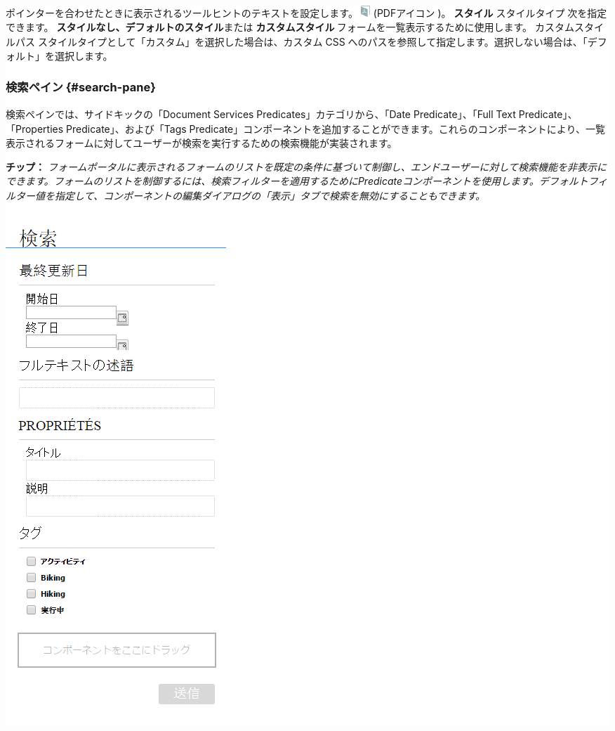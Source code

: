    <td>ポインターを合わせたときに表示されるツールヒントのテキストを設定します。 <img height="16" src="assets/aem6forms_panel-pdf.png" width="14" /> (PDFアイコン )。</td>
  </tr>
  <tr>
   <td><span class="uicontrol"><strong>スタイル</strong></code></td>
   <td>スタイルタイプ</td>
   <td>次を指定できます。 <strong>スタイルなし、デフォルトのスタイル</strong>または <strong>カスタムスタイル </strong>フォームを一覧表示するために使用します。</td>
  </tr>
  <tr>
   <td> </td>
   <td>カスタムスタイルパス</td>
   <td>スタイルタイプとして「カスタム」を選択した場合は、カスタム CSS へのパスを参照して指定します。選択しない場合は、「デフォルト」を選択します。</td>
  </tr>
 </tbody>
</table>

### 検索ペイン {#search-pane}

検索ペインでは、サイドキックの「Document Services Predicates」カテゴリから、「Date Predicate」、「Full Text Predicate」、「Properties Predicate」、および「Tags Predicate」コンポーネントを追加することができます。これらのコンポーネントにより、一覧表示されるフォームに対してユーザーが検索を実行するための検索機能が実装されます。

**チップ：** *フォームポータルに表示されるフォームのリストを既定の条件に基づいて制御し、エンドユーザーに対して検索機能を非表示にできます。フォームのリストを制御するには、検索フィルターを適用するためにPredicateコンポーネントを使用します。デフォルトフィルター値を指定して、コンポーネントの編集ダイアログの「表示」タブで検索を無効にすることもできます。*

![日付、フルテキスト、プロパティ、およびTags Predicate付きの検索パネル](assets/search-with-predicates.png)
